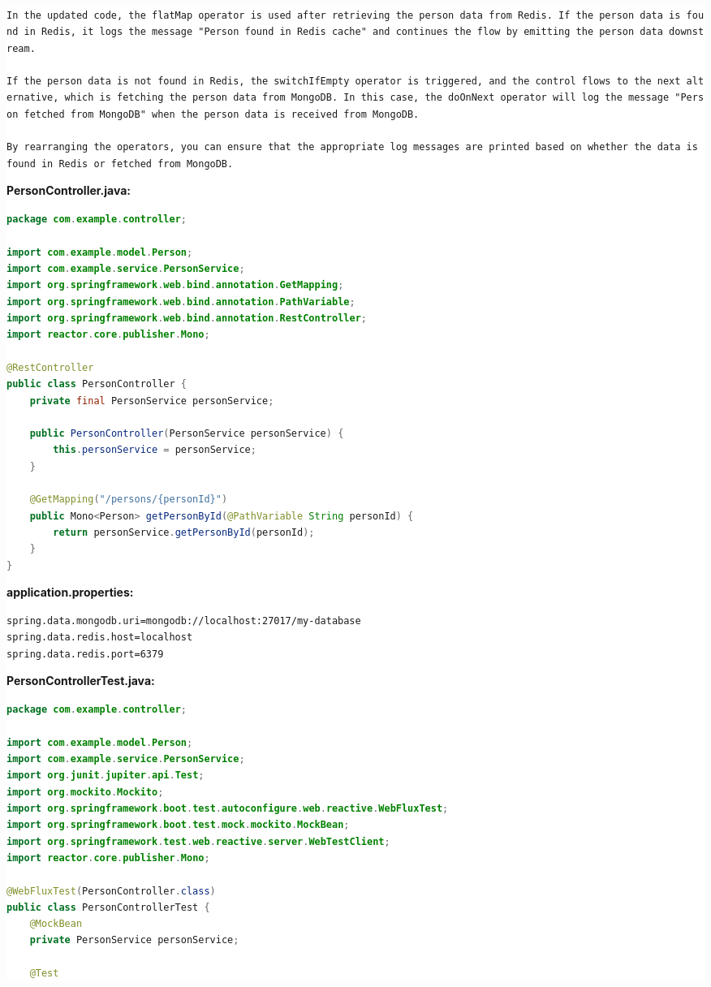 ```
In the updated code, the flatMap operator is used after retrieving the person data from Redis. If the person data is found in Redis, it logs the message "Person found in Redis cache" and continues the flow by emitting the person data downstream.

If the person data is not found in Redis, the switchIfEmpty operator is triggered, and the control flows to the next alternative, which is fetching the person data from MongoDB. In this case, the doOnNext operator will log the message "Person fetched from MongoDB" when the person data is received from MongoDB.

By rearranging the operators, you can ensure that the appropriate log messages are printed based on whether the data is found in Redis or fetched from MongoDB.
```


**PersonController.java:**
```java
package com.example.controller;

import com.example.model.Person;
import com.example.service.PersonService;
import org.springframework.web.bind.annotation.GetMapping;
import org.springframework.web.bind.annotation.PathVariable;
import org.springframework.web.bind.annotation.RestController;
import reactor.core.publisher.Mono;

@RestController
public class PersonController {
    private final PersonService personService;

    public PersonController(PersonService personService) {
        this.personService = personService;
    }

    @GetMapping("/persons/{personId}")
    public Mono<Person> getPersonById(@PathVariable String personId) {
        return personService.getPersonById(personId);
    }
}
```

**application.properties:**
```properties
spring.data.mongodb.uri=mongodb://localhost:27017/my-database
spring.data.redis.host=localhost
spring.data.redis.port=6379
```

**PersonControllerTest.java:**
```java
package com.example.controller;

import com.example.model.Person;
import com.example.service.PersonService;
import org.junit.jupiter.api.Test;
import org.mockito.Mockito;
import org.springframework.boot.test.autoconfigure.web.reactive.WebFluxTest;
import org.springframework.boot.test.mock.mockito.MockBean;
import org.springframework.test.web.reactive.server.WebTestClient;
import reactor.core.publisher.Mono;

@WebFluxTest(PersonController.class)
public class PersonControllerTest {
    @MockBean
    private PersonService personService;

    @Test
```